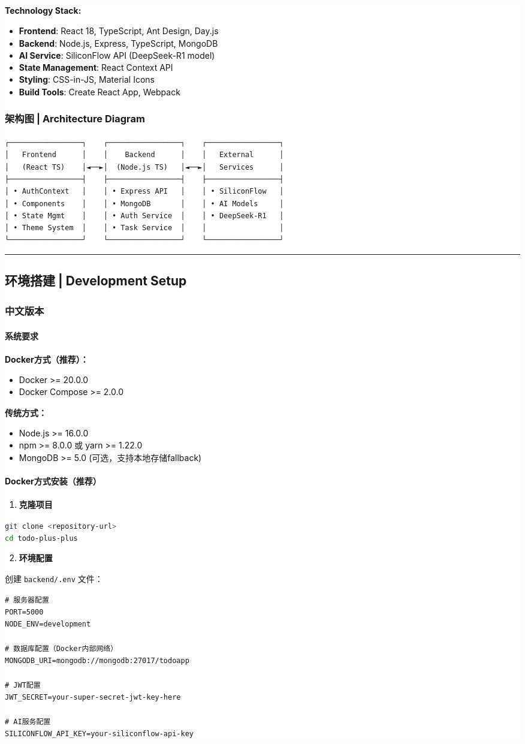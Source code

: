 **Technology Stack:**
- **Frontend**: React 18, TypeScript, Ant Design, Day.js
- **Backend**: Node.js, Express, TypeScript, MongoDB
- **AI Service**: SiliconFlow API (DeepSeek-R1 model)
- **State Management**: React Context API
- **Styling**: CSS-in-JS, Material Icons
- **Build Tools**: Create React App, Webpack

### 架构图 | Architecture Diagram

```
┌─────────────────┐    ┌─────────────────┐    ┌─────────────────┐
│   Frontend      │    │    Backend      │    │   External      │
│   (React TS)    │◄──►│  (Node.js TS)   │◄──►│   Services      │
├─────────────────┤    ├─────────────────┤    ├─────────────────┤
│ • AuthContext   │    │ • Express API   │    │ • SiliconFlow   │
│ • Components    │    │ • MongoDB       │    │ • AI Models     │
│ • State Mgmt    │    │ • Auth Service  │    │ • DeepSeek-R1   │
│ • Theme System  │    │ • Task Service  │    │                 │
└─────────────────┘    └─────────────────┘    └─────────────────┘
```

---

## 环境搭建 | Development Setup

### 中文版本

#### 系统要求

**Docker方式（推荐）：**
- Docker >= 20.0.0
- Docker Compose >= 2.0.0

**传统方式：**
- Node.js >= 16.0.0
- npm >= 8.0.0 或 yarn >= 1.22.0
- MongoDB >= 5.0 (可选，支持本地存储fallback)

#### Docker方式安装（推荐）

1. **克隆项目**
```bash
git clone <repository-url>
cd todo-plus-plus
```

2. **环境配置**

创建 `backend/.env` 文件：
```env
# 服务器配置
PORT=5000
NODE_ENV=development

# 数据库配置（Docker内部网络）
MONGODB_URI=mongodb://mongodb:27017/todoapp

# JWT配置
JWT_SECRET=your-super-secret-jwt-key-here

# AI服务配置
SILICONFLOW_API_KEY=your-siliconflow-api-key
```
